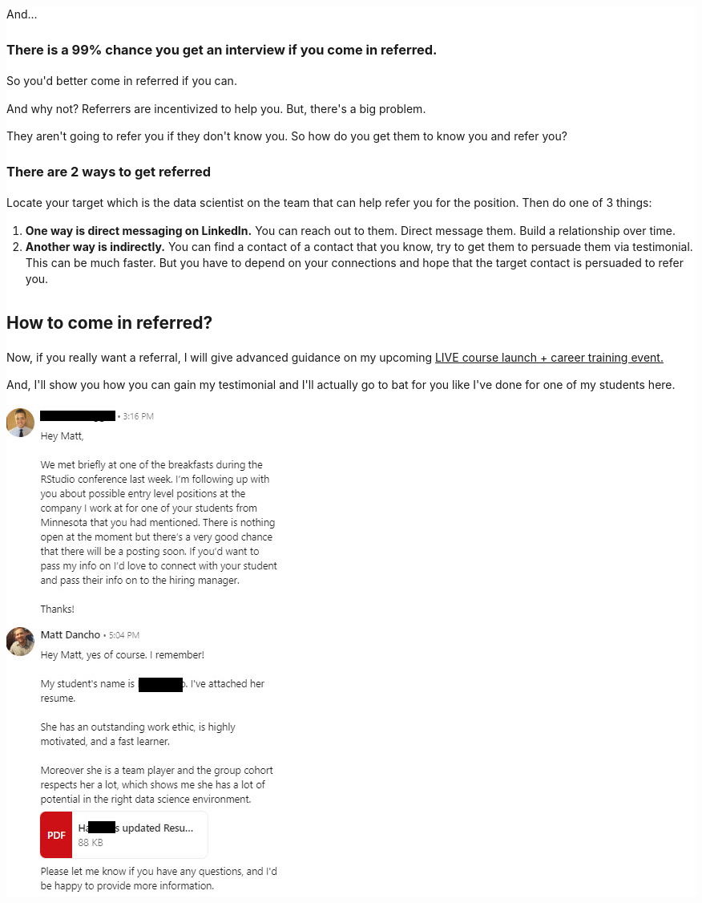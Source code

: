 And...

### There is a 99% chance you get an interview if you come in referred.

So you'd better come in referred if you can.

And why not? Referrers are incentivized to help you. But, there's a big problem.

They aren't going to refer you if they don't know you. So how do you get them to know you and refer you?

### There are 2 ways to get referred

Locate your target which is the data scientist on the team that can help refer you for the position. Then do one of 3 things:

1. **One way is direct messaging on LinkedIn.** You can reach out to them. Direct message them. Build a relationship over time.
2. **Another way is indirectly.** You can find a contact of a contact that you know, try to get them to persuade them via testimonial. This can be much faster. But you have to depend on your connections and hope that the target contact is persuaded to refer you.

## How to come in referred?

Now, if you really want a referral, I will give advanced guidance on my upcoming [LIVE course launch + career training event.](https://learn.business-science.io/30day-data-scientist-course-waitlist-1393)

And, I'll show you how you can gain my testimonial and I'll actually go to bat for you like I've done for one of my students here.

![](/assets/student_referral_annonymized.jpg)
